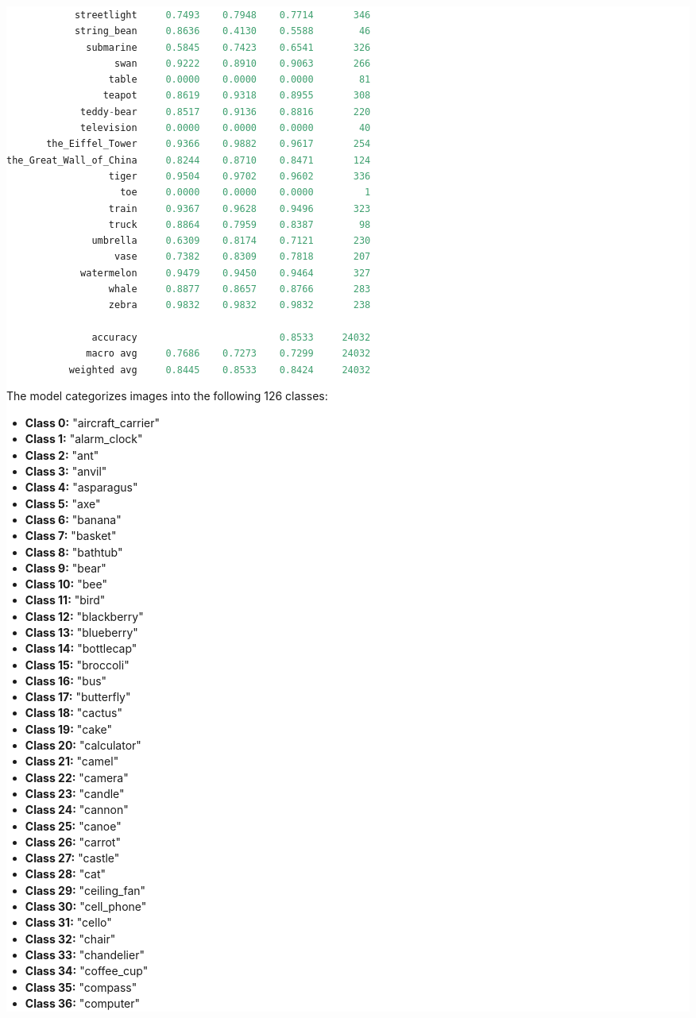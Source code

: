 ```py
            streetlight     0.7493    0.7948    0.7714       346
            string_bean     0.8636    0.4130    0.5588        46
              submarine     0.5845    0.7423    0.6541       326
                   swan     0.9222    0.8910    0.9063       266
                  table     0.0000    0.0000    0.0000        81
                 teapot     0.8619    0.9318    0.8955       308
             teddy-bear     0.8517    0.9136    0.8816       220
             television     0.0000    0.0000    0.0000        40
       the_Eiffel_Tower     0.9366    0.9882    0.9617       254
the_Great_Wall_of_China     0.8244    0.8710    0.8471       124
                  tiger     0.9504    0.9702    0.9602       336
                    toe     0.0000    0.0000    0.0000         1
                  train     0.9367    0.9628    0.9496       323
                  truck     0.8864    0.7959    0.8387        98
               umbrella     0.6309    0.8174    0.7121       230
                   vase     0.7382    0.8309    0.7818       207
             watermelon     0.9479    0.9450    0.9464       327
                  whale     0.8877    0.8657    0.8766       283
                  zebra     0.9832    0.9832    0.9832       238

               accuracy                         0.8533     24032
              macro avg     0.7686    0.7273    0.7299     24032
           weighted avg     0.8445    0.8533    0.8424     24032
```


The model categorizes images into the following 126 classes:
- **Class 0:** "aircraft_carrier"
- **Class 1:** "alarm_clock"
- **Class 2:** "ant"
- **Class 3:** "anvil"
- **Class 4:** "asparagus"
- **Class 5:** "axe"
- **Class 6:** "banana"
- **Class 7:** "basket"
- **Class 8:** "bathtub"
- **Class 9:** "bear"
- **Class 10:** "bee"
- **Class 11:** "bird"
- **Class 12:** "blackberry"
- **Class 13:** "blueberry"
- **Class 14:** "bottlecap"
- **Class 15:** "broccoli"
- **Class 16:** "bus"
- **Class 17:** "butterfly"
- **Class 18:** "cactus"
- **Class 19:** "cake"
- **Class 20:** "calculator"
- **Class 21:** "camel"
- **Class 22:** "camera"
- **Class 23:** "candle"
- **Class 24:** "cannon"
- **Class 25:** "canoe"
- **Class 26:** "carrot"
- **Class 27:** "castle"
- **Class 28:** "cat"
- **Class 29:** "ceiling_fan"
- **Class 30:** "cell_phone"
- **Class 31:** "cello"
- **Class 32:** "chair"
- **Class 33:** "chandelier"
- **Class 34:** "coffee_cup"
- **Class 35:** "compass"
- **Class 36:** "computer"